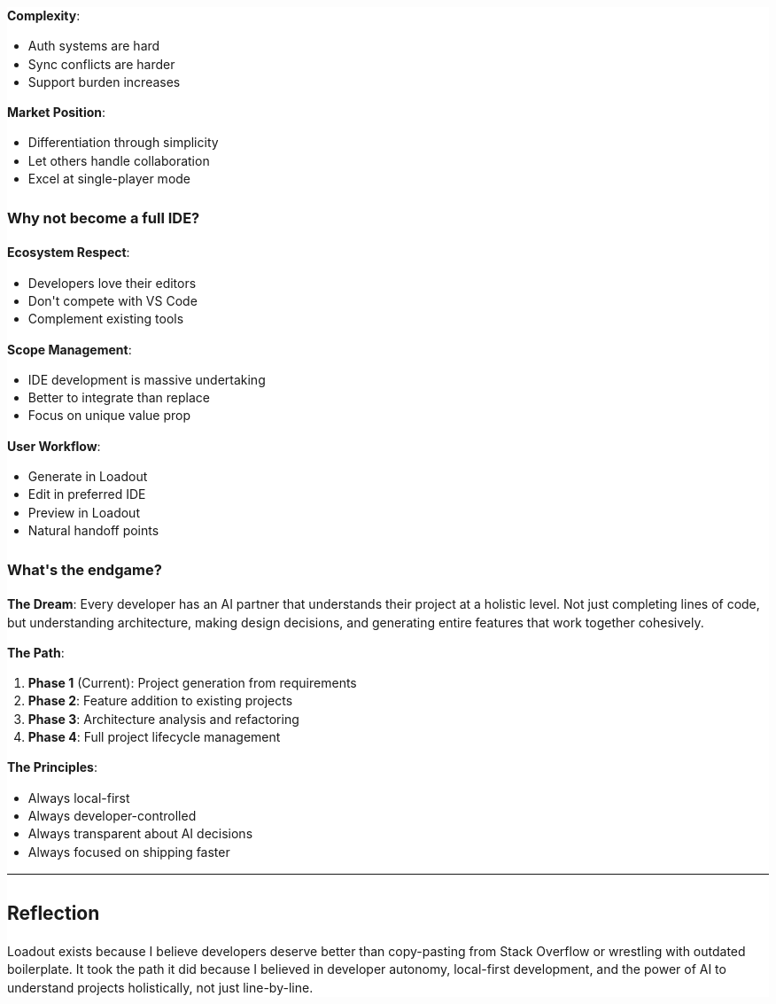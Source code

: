 **Complexity**:
- Auth systems are hard
- Sync conflicts are harder
- Support burden increases

**Market Position**:
- Differentiation through simplicity
- Let others handle collaboration
- Excel at single-player mode

### Why not become a full IDE?

**Ecosystem Respect**:
- Developers love their editors
- Don't compete with VS Code
- Complement existing tools

**Scope Management**:
- IDE development is massive undertaking
- Better to integrate than replace
- Focus on unique value prop

**User Workflow**:
- Generate in Loadout
- Edit in preferred IDE
- Preview in Loadout
- Natural handoff points

### What's the endgame?

**The Dream**: Every developer has an AI partner that understands their project at a holistic level. Not just completing lines of code, but understanding architecture, making design decisions, and generating entire features that work together cohesively.

**The Path**:
1. **Phase 1** (Current): Project generation from requirements
2. **Phase 2**: Feature addition to existing projects
3. **Phase 3**: Architecture analysis and refactoring
4. **Phase 4**: Full project lifecycle management

**The Principles**:
- Always local-first
- Always developer-controlled
- Always transparent about AI decisions
- Always focused on shipping faster

---

## Reflection

Loadout exists because I believe developers deserve better than copy-pasting from Stack Overflow or wrestling with outdated boilerplate. It took the path it did because I believed in developer autonomy, local-first development, and the power of AI to understand projects holistically, not just line-by-line.
